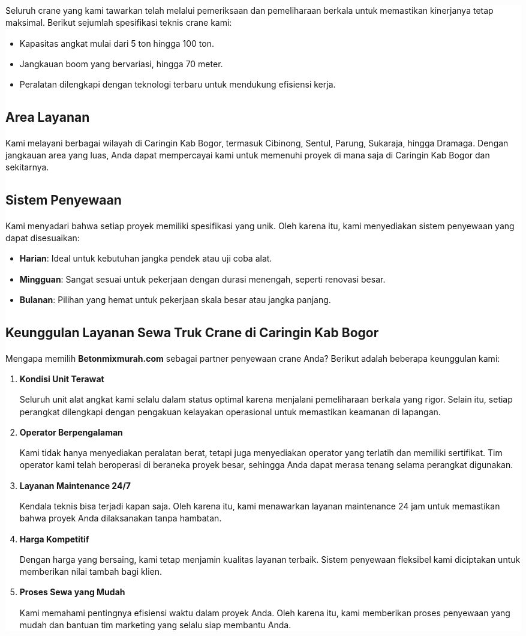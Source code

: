 Seluruh crane yang kami tawarkan telah melalui pemeriksaan dan pemeliharaan berkala untuk memastikan kinerjanya tetap maksimal. Berikut sejumlah spesifikasi teknis crane kami:  

- Kapasitas angkat mulai dari 5 ton hingga 100 ton.  

- Jangkauan boom yang bervariasi, hingga 70 meter.  

- Peralatan dilengkapi dengan teknologi terbaru untuk mendukung efisiensi kerja.  

## Area Layanan  

Kami melayani berbagai wilayah di Caringin Kab Bogor, termasuk Cibinong, Sentul, Parung, Sukaraja, hingga Dramaga. Dengan jangkauan area yang luas, Anda dapat mempercayai kami untuk memenuhi proyek di mana saja di Caringin Kab Bogor dan sekitarnya.  

## Sistem Penyewaan  

Kami menyadari bahwa setiap proyek memiliki spesifikasi yang unik. Oleh karena itu, kami menyediakan sistem penyewaan yang dapat disesuaikan:  

- **Harian**: Ideal untuk kebutuhan jangka pendek atau uji coba alat.  

- **Mingguan**: Sangat sesuai untuk pekerjaan dengan durasi menengah, seperti renovasi besar.  

- **Bulanan**: Pilihan yang hemat untuk pekerjaan skala besar atau jangka panjang.

## Keunggulan Layanan Sewa Truk Crane di Caringin Kab Bogor 

Mengapa memilih **Betonmixmurah.com** sebagai partner penyewaan crane Anda? Berikut adalah beberapa keunggulan kami:  

1. **Kondisi Unit Terawat**  

   Seluruh unit alat angkat kami selalu dalam status optimal karena menjalani pemeliharaan berkala yang rigor. Selain itu, setiap perangkat dilengkapi dengan pengakuan kelayakan operasional untuk memastikan keamanan di lapangan.  

2. **Operator Berpengalaman**  

   Kami tidak hanya menyediakan peralatan berat, tetapi juga menyediakan operator yang terlatih dan memiliki sertifikat. Tim operator kami telah beroperasi di beraneka proyek besar, sehingga Anda dapat merasa tenang selama perangkat digunakan.  

3. **Layanan Maintenance 24/7**  

   Kendala teknis bisa terjadi kapan saja. Oleh karena itu, kami menawarkan layanan maintenance 24 jam untuk memastikan bahwa proyek Anda dilaksanakan tanpa hambatan.  

4. **Harga Kompetitif**  

   Dengan harga yang bersaing, kami tetap menjamin kualitas layanan terbaik. Sistem penyewaan fleksibel kami diciptakan untuk memberikan nilai tambah bagi klien.  

5. **Proses Sewa yang Mudah**  

   Kami memahami pentingnya efisiensi waktu dalam proyek Anda. Oleh karena itu, kami memberikan proses penyewaan yang mudah dan bantuan tim marketing yang selalu siap membantu Anda.
